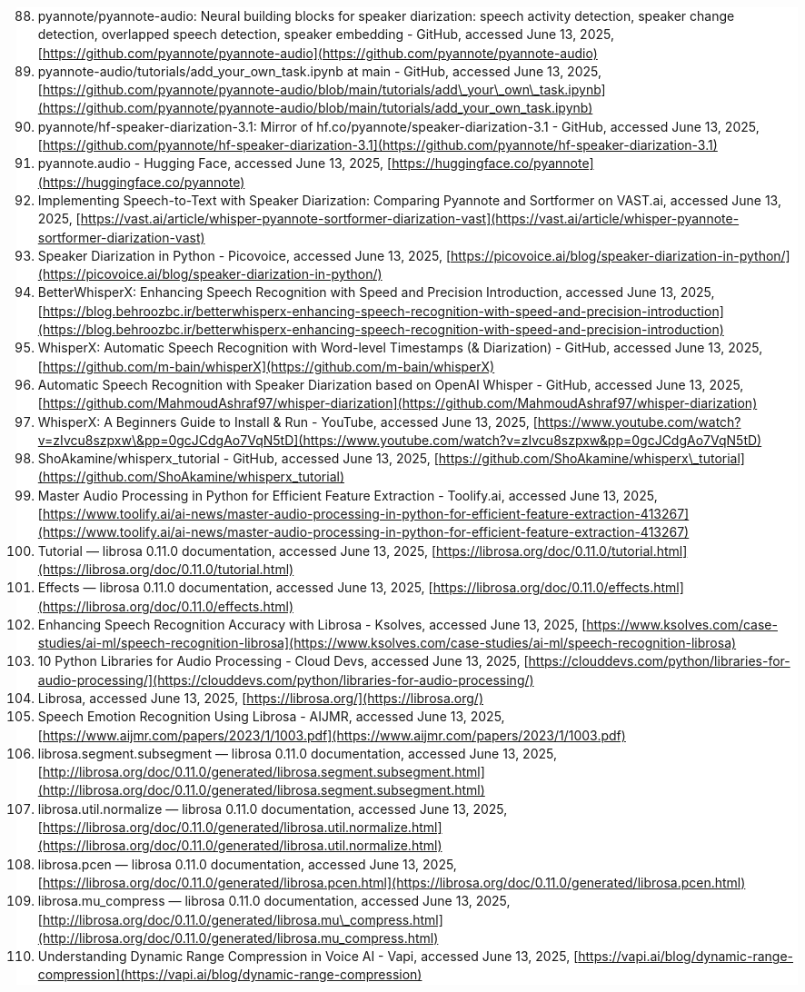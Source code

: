 88. pyannote/pyannote-audio: Neural building blocks for speaker diarization: speech activity detection, speaker change detection, overlapped speech detection, speaker embedding \- GitHub, accessed June 13, 2025, [https://github.com/pyannote/pyannote-audio](https://github.com/pyannote/pyannote-audio)  
89. pyannote-audio/tutorials/add\_your\_own\_task.ipynb at main \- GitHub, accessed June 13, 2025, [https://github.com/pyannote/pyannote-audio/blob/main/tutorials/add\_your\_own\_task.ipynb](https://github.com/pyannote/pyannote-audio/blob/main/tutorials/add_your_own_task.ipynb)  
90. pyannote/hf-speaker-diarization-3.1: Mirror of hf.co/pyannote/speaker-diarization-3.1 \- GitHub, accessed June 13, 2025, [https://github.com/pyannote/hf-speaker-diarization-3.1](https://github.com/pyannote/hf-speaker-diarization-3.1)  
91. pyannote.audio \- Hugging Face, accessed June 13, 2025, [https://huggingface.co/pyannote](https://huggingface.co/pyannote)  
92. Implementing Speech-to-Text with Speaker Diarization: Comparing Pyannote and Sortformer on VAST.ai, accessed June 13, 2025, [https://vast.ai/article/whisper-pyannote-sortformer-diarization-vast](https://vast.ai/article/whisper-pyannote-sortformer-diarization-vast)  
93. Speaker Diarization in Python \- Picovoice, accessed June 13, 2025, [https://picovoice.ai/blog/speaker-diarization-in-python/](https://picovoice.ai/blog/speaker-diarization-in-python/)  
94. BetterWhisperX: Enhancing Speech Recognition with Speed and Precision Introduction, accessed June 13, 2025, [https://blog.behroozbc.ir/betterwhisperx-enhancing-speech-recognition-with-speed-and-precision-introduction](https://blog.behroozbc.ir/betterwhisperx-enhancing-speech-recognition-with-speed-and-precision-introduction)  
95. WhisperX: Automatic Speech Recognition with Word-level Timestamps (& Diarization) \- GitHub, accessed June 13, 2025, [https://github.com/m-bain/whisperX](https://github.com/m-bain/whisperX)  
96. Automatic Speech Recognition with Speaker Diarization based on OpenAI Whisper \- GitHub, accessed June 13, 2025, [https://github.com/MahmoudAshraf97/whisper-diarization](https://github.com/MahmoudAshraf97/whisper-diarization)  
97. WhisperX: A Beginners Guide to Install & Run \- YouTube, accessed June 13, 2025, [https://www.youtube.com/watch?v=zIvcu8szpxw\&pp=0gcJCdgAo7VqN5tD](https://www.youtube.com/watch?v=zIvcu8szpxw&pp=0gcJCdgAo7VqN5tD)  
98. ShoAkamine/whisperx\_tutorial \- GitHub, accessed June 13, 2025, [https://github.com/ShoAkamine/whisperx\_tutorial](https://github.com/ShoAkamine/whisperx_tutorial)  
99. Master Audio Processing in Python for Efficient Feature Extraction \- Toolify.ai, accessed June 13, 2025, [https://www.toolify.ai/ai-news/master-audio-processing-in-python-for-efficient-feature-extraction-413267](https://www.toolify.ai/ai-news/master-audio-processing-in-python-for-efficient-feature-extraction-413267)  
100. Tutorial — librosa 0.11.0 documentation, accessed June 13, 2025, [https://librosa.org/doc/0.11.0/tutorial.html](https://librosa.org/doc/0.11.0/tutorial.html)  
101. Effects — librosa 0.11.0 documentation, accessed June 13, 2025, [https://librosa.org/doc/0.11.0/effects.html](https://librosa.org/doc/0.11.0/effects.html)  
102. Enhancing Speech Recognition Accuracy with Librosa \- Ksolves, accessed June 13, 2025, [https://www.ksolves.com/case-studies/ai-ml/speech-recognition-librosa](https://www.ksolves.com/case-studies/ai-ml/speech-recognition-librosa)  
103. 10 Python Libraries for Audio Processing \- Cloud Devs, accessed June 13, 2025, [https://clouddevs.com/python/libraries-for-audio-processing/](https://clouddevs.com/python/libraries-for-audio-processing/)  
104. Librosa, accessed June 13, 2025, [https://librosa.org/](https://librosa.org/)  
105. Speech Emotion Recognition Using Librosa \- AIJMR, accessed June 13, 2025, [https://www.aijmr.com/papers/2023/1/1003.pdf](https://www.aijmr.com/papers/2023/1/1003.pdf)  
106. librosa.segment.subsegment — librosa 0.11.0 documentation, accessed June 13, 2025, [http://librosa.org/doc/0.11.0/generated/librosa.segment.subsegment.html](http://librosa.org/doc/0.11.0/generated/librosa.segment.subsegment.html)  
107. librosa.util.normalize — librosa 0.11.0 documentation, accessed June 13, 2025, [https://librosa.org/doc/0.11.0/generated/librosa.util.normalize.html](https://librosa.org/doc/0.11.0/generated/librosa.util.normalize.html)  
108. librosa.pcen — librosa 0.11.0 documentation, accessed June 13, 2025, [https://librosa.org/doc/0.11.0/generated/librosa.pcen.html](https://librosa.org/doc/0.11.0/generated/librosa.pcen.html)  
109. librosa.mu\_compress — librosa 0.11.0 documentation, accessed June 13, 2025, [http://librosa.org/doc/0.11.0/generated/librosa.mu\_compress.html](http://librosa.org/doc/0.11.0/generated/librosa.mu_compress.html)  
110. Understanding Dynamic Range Compression in Voice AI \- Vapi, accessed June 13, 2025, [https://vapi.ai/blog/dynamic-range-compression](https://vapi.ai/blog/dynamic-range-compression)  